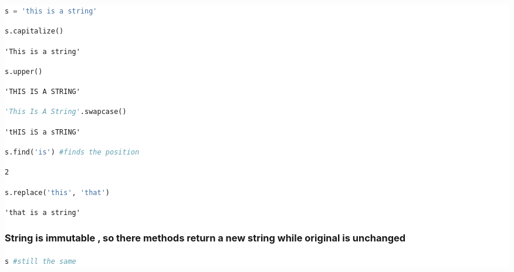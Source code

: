 
```python
s = 'this is a string'
```


```python
s.capitalize()
```




    'This is a string'




```python
s.upper()
```




    'THIS IS A STRING'




```python
'This Is A String'.swapcase()
```




    'tHIS iS a sTRING'




```python
s.find('is') #finds the position 
```




    2




```python
s.replace('this', 'that')
```




    'that is a string'



### String is immutable , so there methods return a new string while original is unchanged


```python
s #still the same
```
